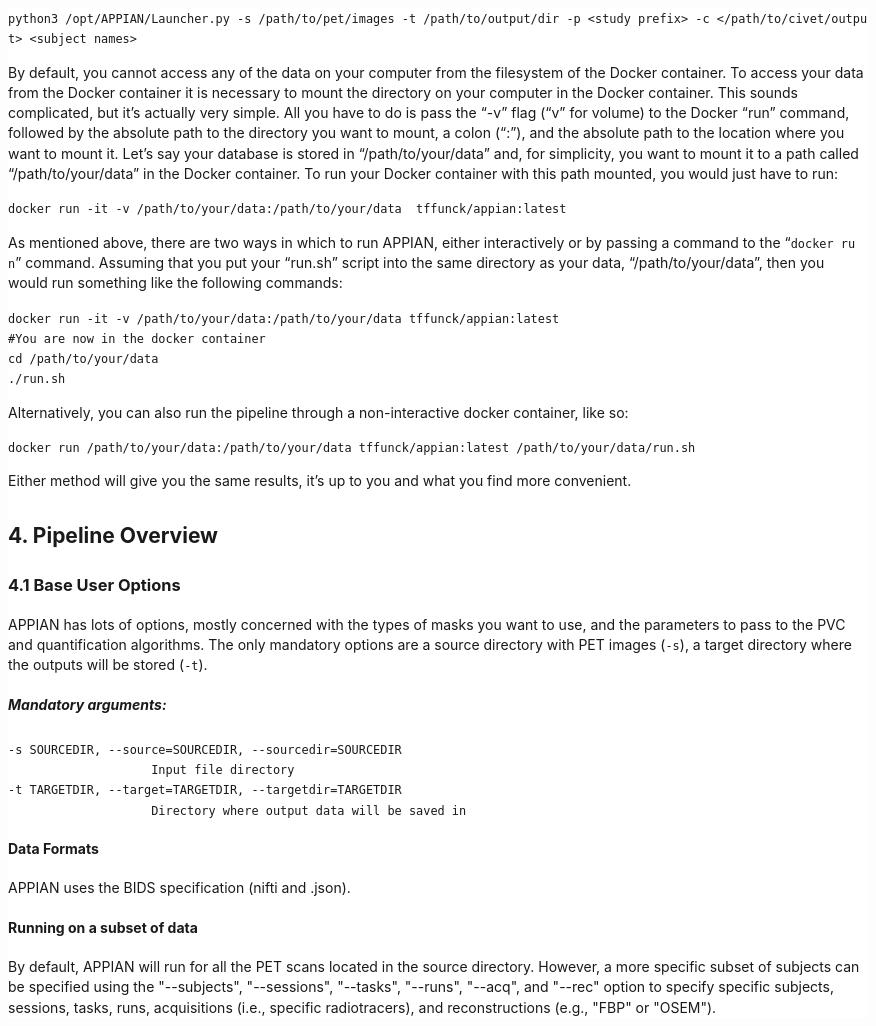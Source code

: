 ```
python3 /opt/APPIAN/Launcher.py -s /path/to/pet/images -t /path/to/output/dir -p <study prefix> -c </path/to/civet/output> <subject names>
```

By default, you cannot access any of the data on your computer from the filesystem of the Docker container. To access your data from the Docker container it is necessary to mount the directory on your computer in the Docker container. This sounds complicated, but it’s actually very simple. All you have to do is pass the “-v” flag (“v” for volume) to the Docker “run” command, followed by the absolute path to the directory you want to mount, a colon (“:”),  and the absolute path to the location where you want to mount it. Let’s say your database is stored in “/path/to/your/data” and, for simplicity, you want to mount it to a path called “/path/to/your/data” in the Docker container. To run your Docker container with this path mounted, you would just have to run:

```
docker run -it -v /path/to/your/data:/path/to/your/data  tffunck/appian:latest
```

As mentioned above,  there are two ways in which to run APPIAN, either interactively or by passing a command to the “`docker run`” command. Assuming that you put your “run.sh” script into the same directory as your data, “/path/to/your/data”, then you would run something like the following commands:

```
docker run -it -v /path/to/your/data:/path/to/your/data tffunck/appian:latest
#You are now in the docker container
cd /path/to/your/data 
./run.sh
```

Alternatively, you can also run the pipeline through a non-interactive docker container, like so:
```
docker run /path/to/your/data:/path/to/your/data tffunck/appian:latest /path/to/your/data/run.sh
```
Either method will give you the same results, it’s up to you and what you find more convenient. 

## 4. Pipeline Overview  <a name="overview"></a>

### 4.1 Base User Options  <a name="options"></a>
APPIAN has lots of options, mostly concerned with the types of masks you want to use, and the parameters to pass to the PVC and quantification algorithms. The only mandatory options are a source directory with PET images (`-s`), a target directory where the outputs will be stored (`-t`). 

#####  Mandatory arguments:
    -s SOURCEDIR, --source=SOURCEDIR, --sourcedir=SOURCEDIR
                        Input file directory
    -t TARGETDIR, --target=TARGETDIR, --targetdir=TARGETDIR
                        Directory where output data will be saved in
#### Data Formats
APPIAN uses the BIDS specification (nifti and .json).

#### Running on a subset of data
By default, APPIAN will run for all the PET scans located in the source directory. However, a more specific subset of subjects can be specified using the "--subjects", "--sessions", "--tasks", "--runs", "--acq", and "--rec" option to specify specific subjects, sessions, tasks, runs, acquisitions (i.e., specific radiotracers), and reconstructions (e.g., "FBP" or "OSEM"). 
